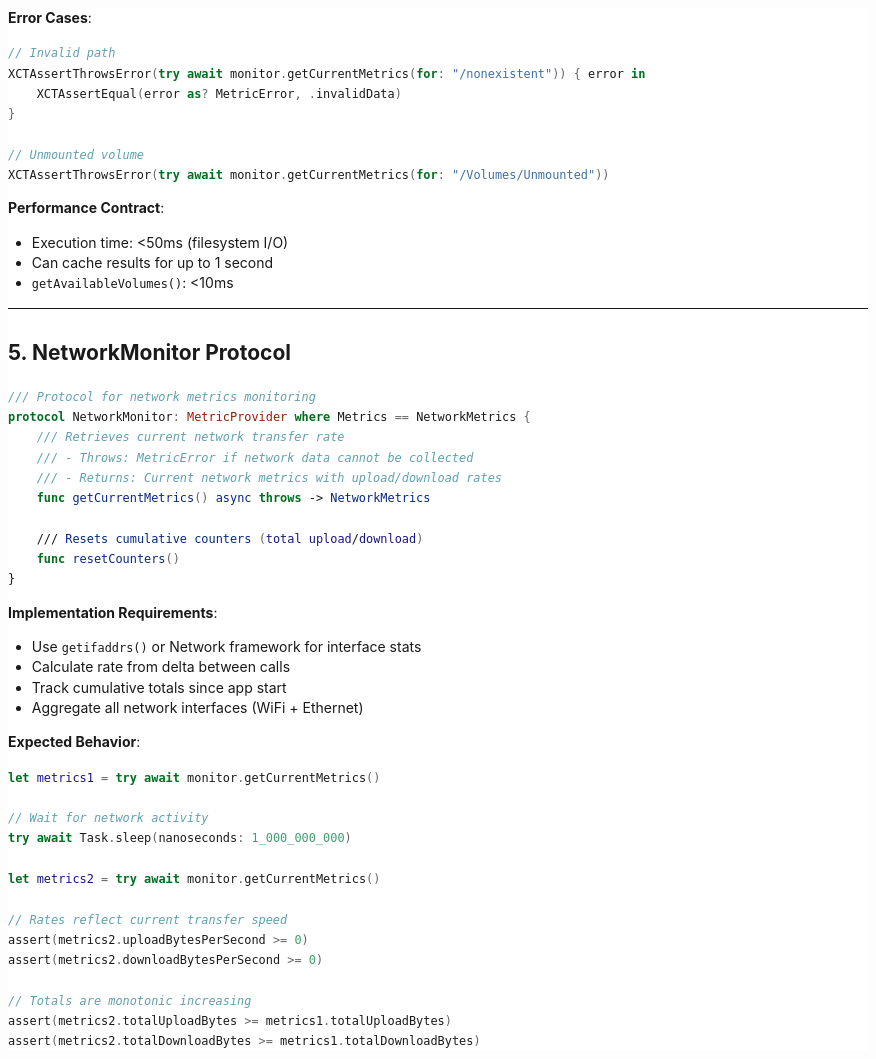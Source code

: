 **Error Cases**:
```swift
// Invalid path
XCTAssertThrowsError(try await monitor.getCurrentMetrics(for: "/nonexistent")) { error in
    XCTAssertEqual(error as? MetricError, .invalidData)
}

// Unmounted volume
XCTAssertThrowsError(try await monitor.getCurrentMetrics(for: "/Volumes/Unmounted"))
```

**Performance Contract**:
- Execution time: <50ms (filesystem I/O)
- Can cache results for up to 1 second
- `getAvailableVolumes()`: <10ms

---

## 5. NetworkMonitor Protocol

```swift
/// Protocol for network metrics monitoring
protocol NetworkMonitor: MetricProvider where Metrics == NetworkMetrics {
    /// Retrieves current network transfer rate
    /// - Throws: MetricError if network data cannot be collected
    /// - Returns: Current network metrics with upload/download rates
    func getCurrentMetrics() async throws -> NetworkMetrics
    
    /// Resets cumulative counters (total upload/download)
    func resetCounters()
}
```

**Implementation Requirements**:
- Use `getifaddrs()` or Network framework for interface stats
- Calculate rate from delta between calls
- Track cumulative totals since app start
- Aggregate all network interfaces (WiFi + Ethernet)

**Expected Behavior**:
```swift
let metrics1 = try await monitor.getCurrentMetrics()

// Wait for network activity
try await Task.sleep(nanoseconds: 1_000_000_000)

let metrics2 = try await monitor.getCurrentMetrics()

// Rates reflect current transfer speed
assert(metrics2.uploadBytesPerSecond >= 0)
assert(metrics2.downloadBytesPerSecond >= 0)

// Totals are monotonic increasing
assert(metrics2.totalUploadBytes >= metrics1.totalUploadBytes)
assert(metrics2.totalDownloadBytes >= metrics1.totalDownloadBytes)
```
